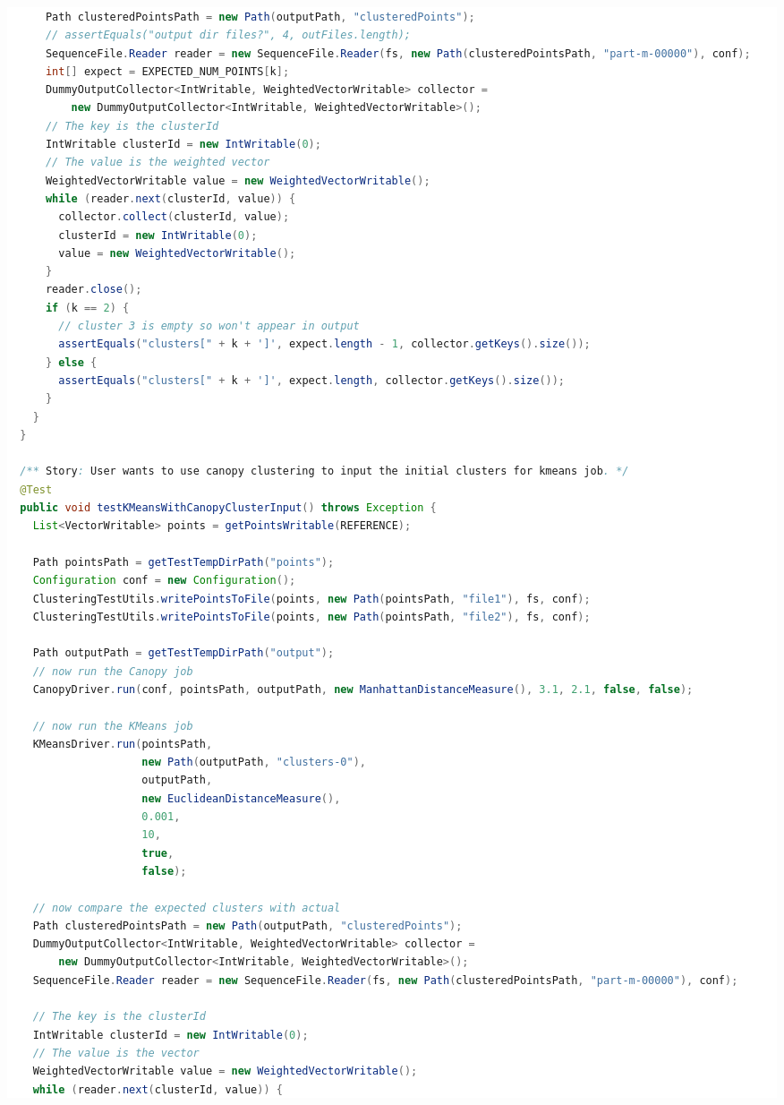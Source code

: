 ```java
      Path clusteredPointsPath = new Path(outputPath, "clusteredPoints");
      // assertEquals("output dir files?", 4, outFiles.length);
      SequenceFile.Reader reader = new SequenceFile.Reader(fs, new Path(clusteredPointsPath, "part-m-00000"), conf);
      int[] expect = EXPECTED_NUM_POINTS[k];
      DummyOutputCollector<IntWritable, WeightedVectorWritable> collector =
          new DummyOutputCollector<IntWritable, WeightedVectorWritable>();
      // The key is the clusterId
      IntWritable clusterId = new IntWritable(0);
      // The value is the weighted vector
      WeightedVectorWritable value = new WeightedVectorWritable();
      while (reader.next(clusterId, value)) {
        collector.collect(clusterId, value);
        clusterId = new IntWritable(0);
        value = new WeightedVectorWritable();
      }
      reader.close();
      if (k == 2) {
        // cluster 3 is empty so won't appear in output
        assertEquals("clusters[" + k + ']', expect.length - 1, collector.getKeys().size());
      } else {
        assertEquals("clusters[" + k + ']', expect.length, collector.getKeys().size());
      }
    }
  }

  /** Story: User wants to use canopy clustering to input the initial clusters for kmeans job. */
  @Test
  public void testKMeansWithCanopyClusterInput() throws Exception {
    List<VectorWritable> points = getPointsWritable(REFERENCE);

    Path pointsPath = getTestTempDirPath("points");
    Configuration conf = new Configuration();
    ClusteringTestUtils.writePointsToFile(points, new Path(pointsPath, "file1"), fs, conf);
    ClusteringTestUtils.writePointsToFile(points, new Path(pointsPath, "file2"), fs, conf);

    Path outputPath = getTestTempDirPath("output");
    // now run the Canopy job
    CanopyDriver.run(conf, pointsPath, outputPath, new ManhattanDistanceMeasure(), 3.1, 2.1, false, false);

    // now run the KMeans job
    KMeansDriver.run(pointsPath,
                     new Path(outputPath, "clusters-0"),
                     outputPath,
                     new EuclideanDistanceMeasure(),
                     0.001,
                     10,
                     true,
                     false);

    // now compare the expected clusters with actual
    Path clusteredPointsPath = new Path(outputPath, "clusteredPoints");
    DummyOutputCollector<IntWritable, WeightedVectorWritable> collector =
        new DummyOutputCollector<IntWritable, WeightedVectorWritable>();
    SequenceFile.Reader reader = new SequenceFile.Reader(fs, new Path(clusteredPointsPath, "part-m-00000"), conf);

    // The key is the clusterId
    IntWritable clusterId = new IntWritable(0);
    // The value is the vector
    WeightedVectorWritable value = new WeightedVectorWritable();
    while (reader.next(clusterId, value)) {
```